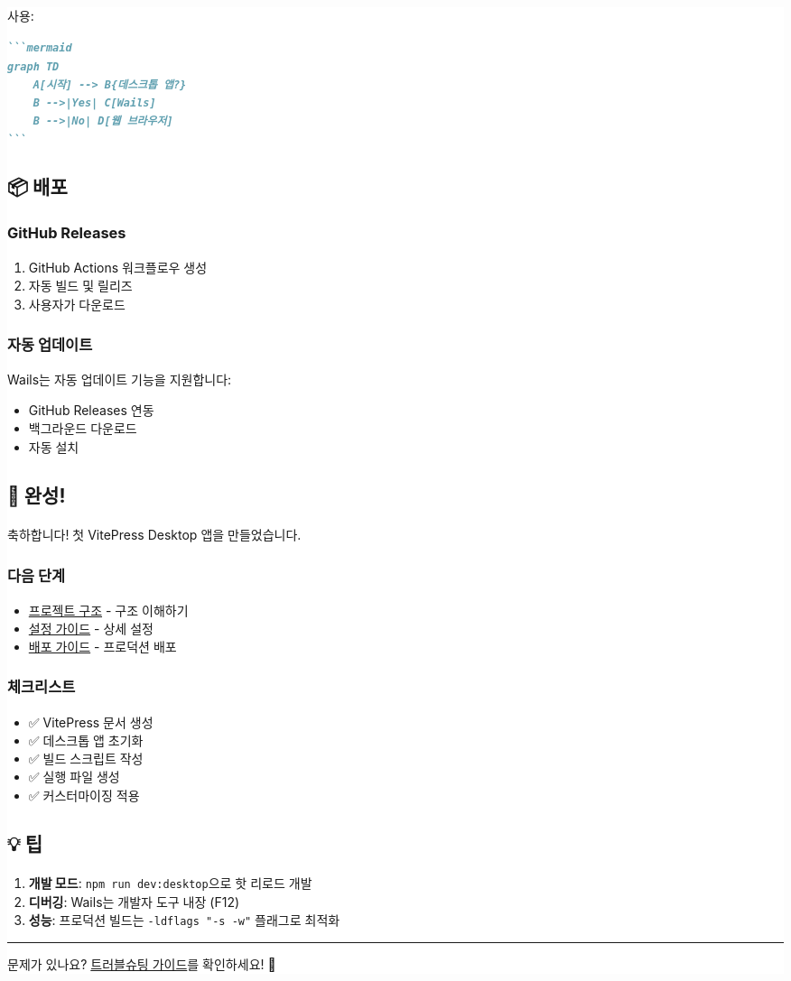 사용:
````markdown
```mermaid
graph TD
    A[시작] --> B{데스크톱 앱?}
    B -->|Yes| C[Wails]
    B -->|No| D[웹 브라우저]
```
````

## 📦 배포

### GitHub Releases

1. GitHub Actions 워크플로우 생성
2. 자동 빌드 및 릴리즈
3. 사용자가 다운로드

### 자동 업데이트

Wails는 자동 업데이트 기능을 지원합니다:
- GitHub Releases 연동
- 백그라운드 다운로드
- 자동 설치

## 🎉 완성!

축하합니다! 첫 VitePress Desktop 앱을 만들었습니다.

### 다음 단계

- [프로젝트 구조](./structure.md) - 구조 이해하기
- [설정 가이드](./configuration.md) - 상세 설정
- [배포 가이드](./deployment.md) - 프로덕션 배포

### 체크리스트

- ✅ VitePress 문서 생성
- ✅ 데스크톱 앱 초기화
- ✅ 빌드 스크립트 작성
- ✅ 실행 파일 생성
- ✅ 커스터마이징 적용

## 💡 팁

1. **개발 모드**: `npm run dev:desktop`으로 핫 리로드 개발
2. **디버깅**: Wails는 개발자 도구 내장 (F12)
3. **성능**: 프로덕션 빌드는 `-ldflags "-s -w"` 플래그로 최적화

---

문제가 있나요? [트러블슈팅 가이드](./troubleshooting.md)를 확인하세요! 🔧